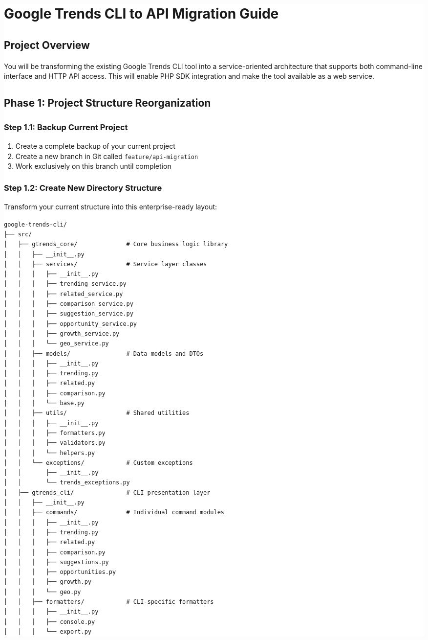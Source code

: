 # Google Trends CLI to API Migration Guide

## Project Overview

You will be transforming the existing Google Trends CLI tool into a service-oriented architecture that supports both command-line interface and HTTP API access. This will enable PHP SDK integration and make the tool available as a web service.

## Phase 1: Project Structure Reorganization

### Step 1.1: Backup Current Project
1. Create a complete backup of your current project
2. Create a new branch in Git called `feature/api-migration`
3. Work exclusively on this branch until completion

### Step 1.2: Create New Directory Structure
Transform your current structure into this enterprise-ready layout:

```
google-trends-cli/
├── src/
│   ├── gtrends_core/              # Core business logic library
│   │   ├── __init__.py
│   │   ├── services/              # Service layer classes
│   │   │   ├── __init__.py
│   │   │   ├── trending_service.py
│   │   │   ├── related_service.py
│   │   │   ├── comparison_service.py
│   │   │   ├── suggestion_service.py
│   │   │   ├── opportunity_service.py
│   │   │   ├── growth_service.py
│   │   │   └── geo_service.py
│   │   ├── models/                # Data models and DTOs
│   │   │   ├── __init__.py
│   │   │   ├── trending.py
│   │   │   ├── related.py
│   │   │   ├── comparison.py
│   │   │   └── base.py
│   │   ├── utils/                 # Shared utilities
│   │   │   ├── __init__.py
│   │   │   ├── formatters.py
│   │   │   ├── validators.py
│   │   │   └── helpers.py
│   │   └── exceptions/            # Custom exceptions
│   │       ├── __init__.py
│   │       └── trends_exceptions.py
│   ├── gtrends_cli/               # CLI presentation layer
│   │   ├── __init__.py
│   │   ├── commands/              # Individual command modules
│   │   │   ├── __init__.py
│   │   │   ├── trending.py
│   │   │   ├── related.py
│   │   │   ├── comparison.py
│   │   │   ├── suggestions.py
│   │   │   ├── opportunities.py
│   │   │   ├── growth.py
│   │   │   └── geo.py
│   │   ├── formatters/            # CLI-specific formatters
│   │   │   ├── __init__.py
│   │   │   ├── console.py
│   │   │   └── export.py
```